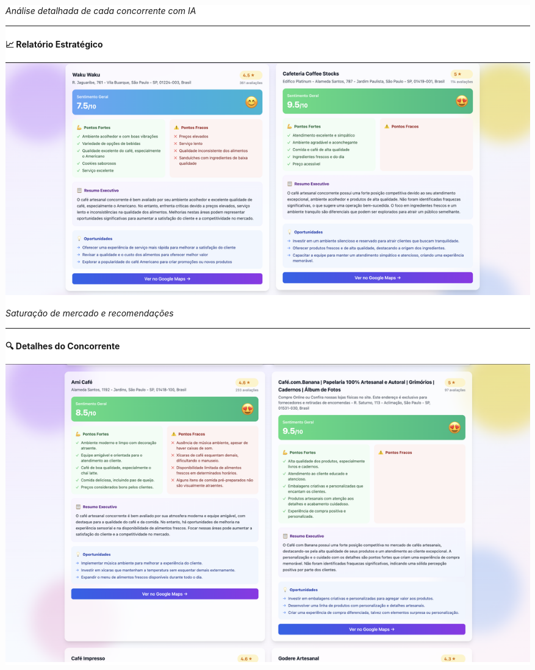 *Análise detalhada de cada concorrente com IA*

---

#### 📈 Relatório Estratégico
<img src="docs/screenshots/Screenshot%202025-10-14%20at%2023.29.26.png" width="100%" alt="Relatório Estratégico">

*Saturação de mercado e recomendações*

---

#### 🔍 Detalhes do Concorrente
<img src="docs/screenshots/Screenshot%202025-10-14%20at%2023.29.35.png" width="100%" alt="Detalhes">
